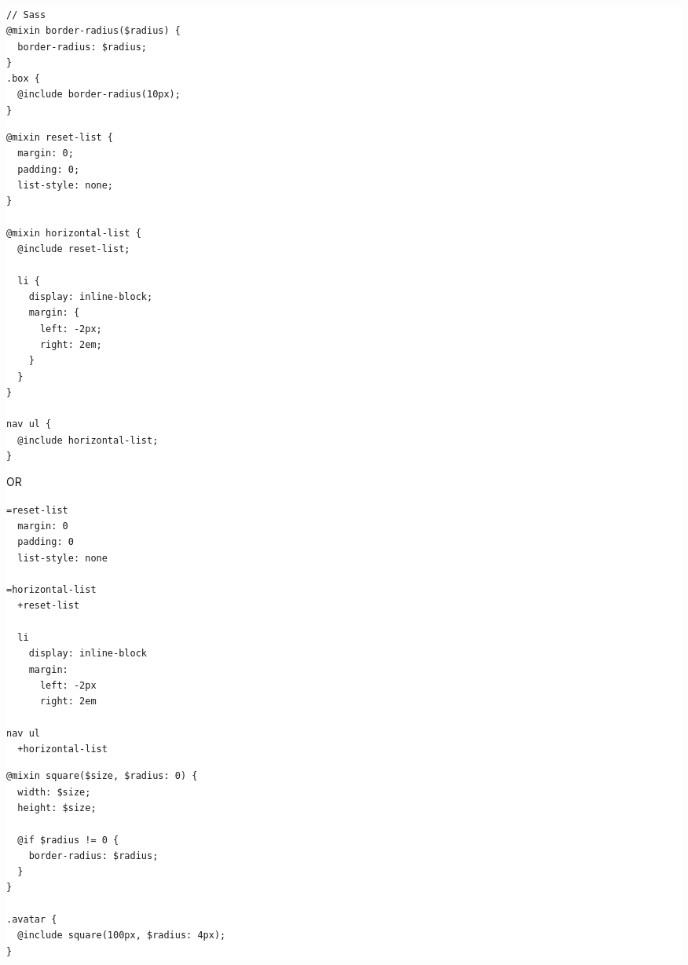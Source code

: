 ```
// Sass
@mixin border-radius($radius) {
  border-radius: $radius;
}
.box {
  @include border-radius(10px);
}
```
```
@mixin reset-list {
  margin: 0;
  padding: 0;
  list-style: none;
}

@mixin horizontal-list {
  @include reset-list;

  li {
    display: inline-block;
    margin: {
      left: -2px;
      right: 2em;
    }
  }
}

nav ul {
  @include horizontal-list;
}
```
OR
```
=reset-list
  margin: 0
  padding: 0
  list-style: none

=horizontal-list
  +reset-list

  li
    display: inline-block
    margin:
      left: -2px
      right: 2em

nav ul
  +horizontal-list
```
```
@mixin square($size, $radius: 0) {
  width: $size;
  height: $size;

  @if $radius != 0 {
    border-radius: $radius;
  }
}

.avatar {
  @include square(100px, $radius: 4px);
}
```
